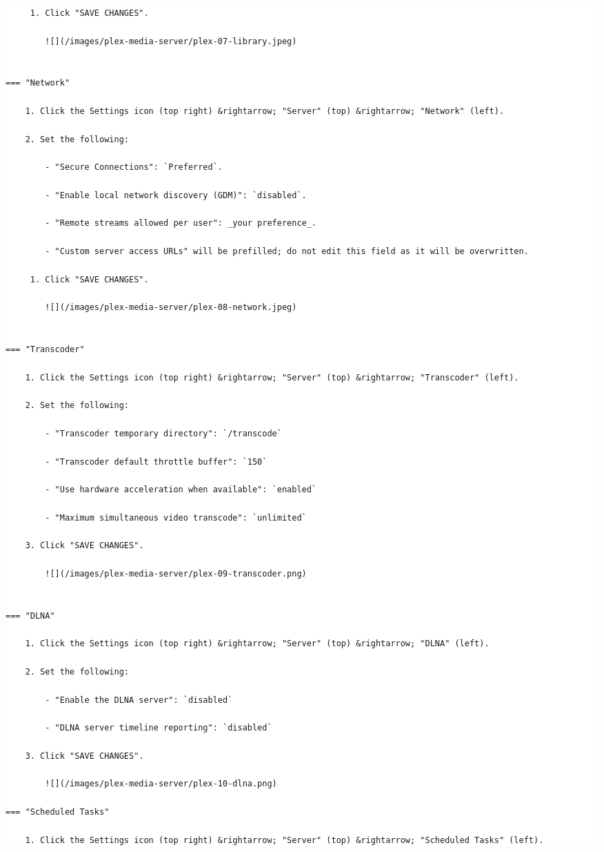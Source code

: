          1. Click "SAVE CHANGES".

            ![](/images/plex-media-server/plex-07-library.jpeg)


    === "Network"

        1. Click the Settings icon (top right) &rightarrow; "Server" (top) &rightarrow; "Network" (left).

        2. Set the following:

            - "Secure Connections": `Preferred`.

            - "Enable local network discovery (GDM)": `disabled`.

            - "Remote streams allowed per user": _your preference_.

            - "Custom server access URLs" will be prefilled; do not edit this field as it will be overwritten.

         1. Click "SAVE CHANGES".

            ![](/images/plex-media-server/plex-08-network.jpeg)


    === "Transcoder"

        1. Click the Settings icon (top right) &rightarrow; "Server" (top) &rightarrow; "Transcoder" (left).

        2. Set the following:

            - "Transcoder temporary directory": `/transcode`

            - "Transcoder default throttle buffer": `150`

            - "Use hardware acceleration when available": `enabled`

            - "Maximum simultaneous video transcode": `unlimited`

        3. Click "SAVE CHANGES".

            ![](/images/plex-media-server/plex-09-transcoder.png)


    === "DLNA"

        1. Click the Settings icon (top right) &rightarrow; "Server" (top) &rightarrow; "DLNA" (left).

        2. Set the following:

            - "Enable the DLNA server": `disabled`

            - "DLNA server timeline reporting": `disabled`

        3. Click "SAVE CHANGES".

            ![](/images/plex-media-server/plex-10-dlna.png)

    === "Scheduled Tasks"

        1. Click the Settings icon (top right) &rightarrow; "Server" (top) &rightarrow; "Scheduled Tasks" (left).
